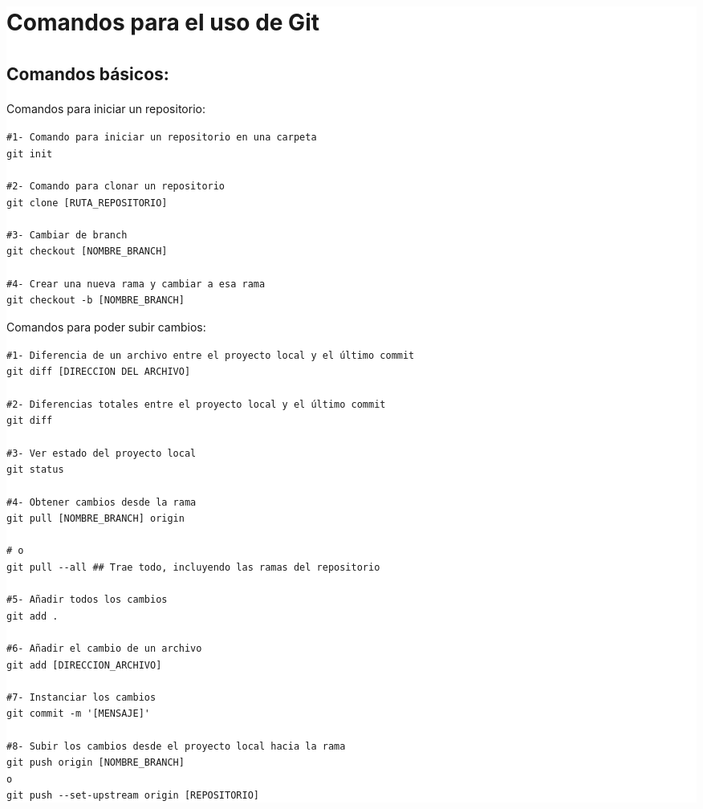 # Comandos para el uso de Git

## Comandos básicos:

Comandos para iniciar un repositorio:

```shell
#1- Comando para iniciar un repositorio en una carpeta
git init

#2- Comando para clonar un repositorio
git clone [RUTA_REPOSITORIO] 

#3- Cambiar de branch
git checkout [NOMBRE_BRANCH]

#4- Crear una nueva rama y cambiar a esa rama
git checkout -b [NOMBRE_BRANCH]
```

Comandos para poder subir cambios:

```shell
#1- Diferencia de un archivo entre el proyecto local y el último commit
git diff [DIRECCION DEL ARCHIVO]

#2- Diferencias totales entre el proyecto local y el último commit
git diff

#3- Ver estado del proyecto local
git status

#4- Obtener cambios desde la rama
git pull [NOMBRE_BRANCH] origin

# o
git pull --all ## Trae todo, incluyendo las ramas del repositorio

#5- Añadir todos los cambios
git add .

#6- Añadir el cambio de un archivo
git add [DIRECCION_ARCHIVO]

#7- Instanciar los cambios
git commit -m '[MENSAJE]'

#8- Subir los cambios desde el proyecto local hacia la rama
git push origin [NOMBRE_BRANCH]
o
git push --set-upstream origin [REPOSITORIO]
```
